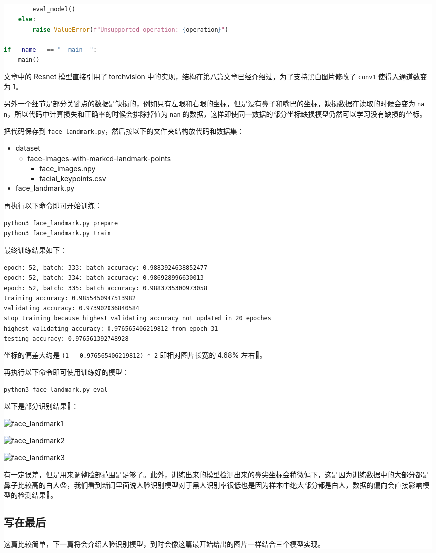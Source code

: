 ``` python
        eval_model()
    else:
        raise ValueError(f"Unsupported operation: {operation}")

if __name__ == "__main__":
    main()
```

文章中的 Resnet 模型直接引用了 torchvision 中的实现，结构在[第八篇文章](https://303248153.github.io/ml-08/)已经介绍过，为了支持黑白图片修改了 `conv1` 使得入通道数变为 1。

另外一个细节是部分关键点的数据是缺损的，例如只有左眼和右眼的坐标，但是没有鼻子和嘴巴的坐标，缺损数据在读取的时候会变为 `nan`，所以代码中计算损失和正确率的时候会排除掉值为 `nan` 的数据，这样即使同一数据的部分坐标缺损模型仍然可以学习没有缺损的坐标。

把代码保存到 `face_landmark.py`，然后按以下的文件夹结构放代码和数据集：

- dataset
    - face-images-with-marked-landmark-points
        - face_images.npy
        - facial_keypoints.csv
- face_landmark.py

再执行以下命令即可开始训练：

``` text
python3 face_landmark.py prepare
python3 face_landmark.py train
```

最终训练结果如下：

``` text
epoch: 52, batch: 333: batch accuracy: 0.9883924638852477
epoch: 52, batch: 334: batch accuracy: 0.986928996630013
epoch: 52, batch: 335: batch accuracy: 0.9883735300973058
training accuracy: 0.9855450947513982
validating accuracy: 0.973902036840584
stop training because highest validating accuracy not updated in 20 epoches
highest validating accuracy: 0.976565406219812 from epoch 31
testing accuracy: 0.976561392748928
```

坐标的偏差大约是 `(1 - 0.976565406219812) * 2` 即相对图片长宽的 4.68% 左右🤔。

再执行以下命令即可使用训练好的模型：

``` text
python3 face_landmark.py eval
```

以下是部分识别结果😤：

![face_landmark1](./face_landmark1.png)

![face_landmark2](./face_landmark2.png)

![face_landmark3](./face_landmark3.png)

有一定误差，但是用来调整脸部范围是足够了。此外，训练出来的模型检测出来的鼻尖坐标会稍微偏下，这是因为训练数据中的大部分都是鼻子比较高的白人😡，我们看到新闻里面说人脸识别模型对于黑人识别率很低也是因为样本中绝大部分都是白人，数据的偏向会直接影响模型的检测结果🤒。

## 写在最后

这篇比较简单，下一篇将会介绍人脸识别模型，到时会像这篇最开始给出的图片一样结合三个模型实现。
